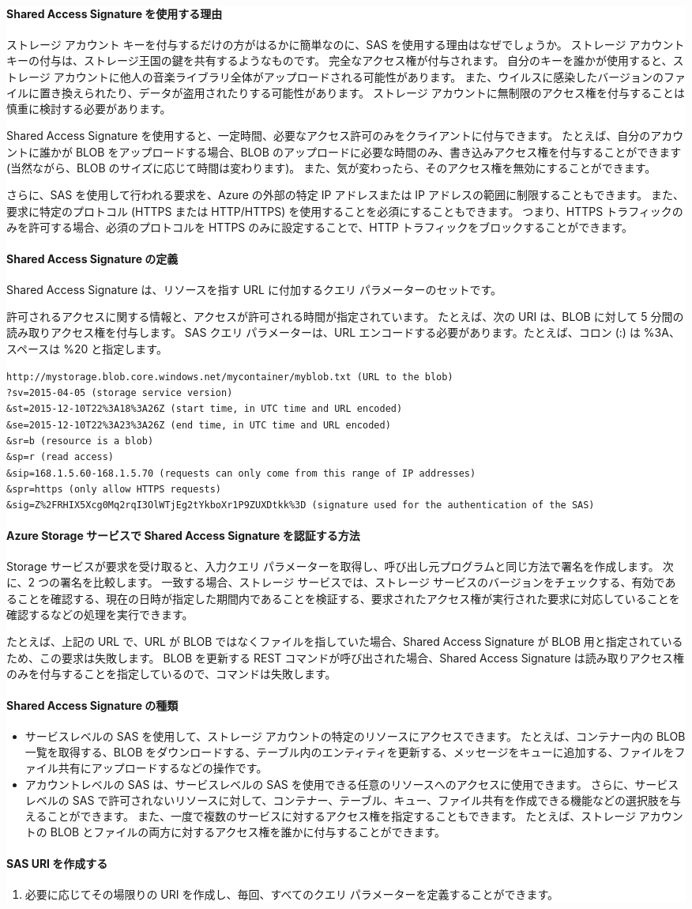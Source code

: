 #### <a name="why-you-want-to-use-shared-access-signatures"></a>Shared Access Signature を使用する理由
ストレージ アカウント キーを付与するだけの方がはるかに簡単なのに、SAS を使用する理由はなぜでしょうか。 ストレージ アカウント キーの付与は、ストレージ王国の鍵を共有するようなものです。 完全なアクセス権が付与されます。 自分のキーを誰かが使用すると、ストレージ アカウントに他人の音楽ライブラリ全体がアップロードされる可能性があります。 また、ウイルスに感染したバージョンのファイルに置き換えられたり、データが盗用されたりする可能性があります。 ストレージ アカウントに無制限のアクセス権を付与することは慎重に検討する必要があります。

Shared Access Signature を使用すると、一定時間、必要なアクセス許可のみをクライアントに付与できます。 たとえば、自分のアカウントに誰かが BLOB をアップロードする場合、BLOB のアップロードに必要な時間のみ、書き込みアクセス権を付与することができます (当然ながら、BLOB のサイズに応じて時間は変わります)。 また、気が変わったら、そのアクセス権を無効にすることができます。

さらに、SAS を使用して行われる要求を、Azure の外部の特定 IP アドレスまたは IP アドレスの範囲に制限することもできます。 また、要求に特定のプロトコル (HTTPS または HTTP/HTTPS) を使用することを必須にすることもできます。 つまり、HTTPS トラフィックのみを許可する場合、必須のプロトコルを HTTPS のみに設定することで、HTTP トラフィックをブロックすることができます。

#### <a name="definition-of-a-shared-access-signature"></a>Shared Access Signature の定義
Shared Access Signature は、リソースを指す URL に付加するクエリ パラメーターのセットです。

許可されるアクセスに関する情報と、アクセスが許可される時間が指定されています。 たとえば、次の URI は、BLOB に対して 5 分間の読み取りアクセス権を付与します。 SAS クエリ パラメーターは、URL エンコードする必要があります。たとえば、コロン (:) は %3A、スペースは %20 と指定します。

```
http://mystorage.blob.core.windows.net/mycontainer/myblob.txt (URL to the blob)
?sv=2015-04-05 (storage service version)
&st=2015-12-10T22%3A18%3A26Z (start time, in UTC time and URL encoded)
&se=2015-12-10T22%3A23%3A26Z (end time, in UTC time and URL encoded)
&sr=b (resource is a blob)
&sp=r (read access)
&sip=168.1.5.60-168.1.5.70 (requests can only come from this range of IP addresses)
&spr=https (only allow HTTPS requests)
&sig=Z%2FRHIX5Xcg0Mq2rqI3OlWTjEg2tYkboXr1P9ZUXDtkk%3D (signature used for the authentication of the SAS)
```

#### <a name="how-the-shared-access-signature-is-authenticated-by-the-azure-storage-service"></a>Azure Storage サービスで Shared Access Signature を認証する方法
Storage サービスが要求を受け取ると、入力クエリ パラメーターを取得し、呼び出し元プログラムと同じ方法で署名を作成します。 次に、2 つの署名を比較します。 一致する場合、ストレージ サービスでは、ストレージ サービスのバージョンをチェックする、有効であることを確認する、現在の日時が指定した期間内であることを検証する、要求されたアクセス権が実行された要求に対応していることを確認するなどの処理を実行できます。

たとえば、上記の URL で、URL が BLOB ではなくファイルを指していた場合、Shared Access Signature が BLOB 用と指定されているため、この要求は失敗します。 BLOB を更新する REST コマンドが呼び出された場合、Shared Access Signature は読み取りアクセス権のみを付与することを指定しているので、コマンドは失敗します。

#### <a name="types-of-shared-access-signatures"></a>Shared Access Signature の種類
* サービスレベルの SAS を使用して、ストレージ アカウントの特定のリソースにアクセスできます。 たとえば、コンテナー内の BLOB 一覧を取得する、BLOB をダウンロードする、テーブル内のエンティティを更新する、メッセージをキューに追加する、ファイルをファイル共有にアップロードするなどの操作です。
* アカウントレベルの SAS は、サービスレベルの SAS を使用できる任意のリソースへのアクセスに使用できます。 さらに、サービスレベルの SAS で許可されないリソースに対して、コンテナー、テーブル、キュー、ファイル共有を作成できる機能などの選択肢を与えることができます。 また、一度で複数のサービスに対するアクセス権を指定することもできます。 たとえば、ストレージ アカウントの BLOB とファイルの両方に対するアクセス権を誰かに付与することができます。

#### <a name="creating-an-sas-uri"></a>SAS URI を作成する
1. 必要に応じてその場限りの URI を作成し、毎回、すべてのクエリ パラメーターを定義することができます。
